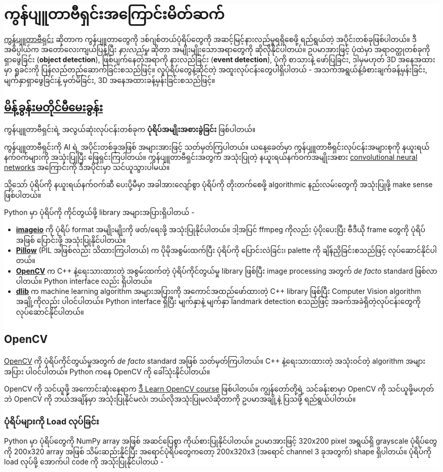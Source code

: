 
# ကွန်ပျူတာဗီရှင်းအကြောင်းမိတ်ဆက်

[ကွန်ပျူတာဗီရှင်း](https://wikipedia.org/wiki/Computer_vision) ဆိုတာက ကွန်ပျူတာတွေကို ဒစ်ဂျစ်တယ်ပုံရိပ်တွေကို အဆင့်မြင့်နားလည်မှုရရှိစေဖို့ ရည်ရွယ်တဲ့ အပိုင်းတစ်ခုဖြစ်ပါတယ်။ ဒီအဓိပ္ပါယ်က အတော်လေးကျယ်ပြန့်ပြီး *နားလည်မှု* ဆိုတာ အမျိုးမျိုးသောအရာတွေကို ဆိုလိုနိုင်ပါတယ်။ ဥပမာအားဖြင့် ပုံထဲမှာ အရာဝတ္ထုတစ်ခုကို ရှာဖွေခြင်း (**object detection**), ဖြစ်ပျက်နေတဲ့အရာကို နားလည်ခြင်း (**event detection**), ပုံကို စာသားနဲ့ ဖော်ပြခြင်း, ဒါမှမဟုတ် 3D အနေအထားမှာ ရှုခင်းကို ပြန်လည်တည်ဆောက်ခြင်းစသည်ဖြင့်။ လူပုံရိပ်တွေနဲ့ဆိုင်တဲ့ အထူးလုပ်ငန်းတွေပါရှိပါတယ် - အသက်အရွယ်နဲ့ခံစားချက်ခန့်မှန်းခြင်း, မျက်နှာရှာဖွေခြင်းနဲ့ မှတ်မိခြင်း, 3D အနေအထားခန့်မှန်းခြင်းစသည်ဖြင့်။

## [မိန့်ခွန်းမတိုင်မီမေးခွန်း](https://red-field-0a6ddfd03.1.azurestaticapps.net/quiz/106)

ကွန်ပျူတာဗီရှင်းရဲ့ အလွယ်ဆုံးလုပ်ငန်းတစ်ခုက **ပုံရိပ်အမျိုးအစားခွဲခြင်း** ဖြစ်ပါတယ်။

ကွန်ပျူတာဗီရှင်းကို AI ရဲ့ အပိုင်းတစ်ခုအဖြစ် အများအားဖြင့် သတ်မှတ်ကြပါတယ်။ ယနေ့ခေတ်မှာ ကွန်ပျူတာဗီရှင်းလုပ်ငန်းအများစုကို နယူးရယ်နက်ဝက်များကို အသုံးပြုပြီး ဖြေရှင်းကြပါတယ်။ ကွန်ပျူတာဗီရှင်းအတွက် အသုံးပြုတဲ့ နယူးရယ်နက်ဝက်အမျိုးအစား [convolutional neural networks](../07-ConvNets/README.md) အကြောင်းကို ဒီအပိုင်းမှာ သင်ယူသွားပါမယ်။

သို့သော် ပုံရိပ်ကို နယူးရယ်နက်ဝက်ဆီ ပေးပို့မီမှာ အခါအားလျော်စွာ ပုံရိပ်ကို တိုးတက်စေဖို့ algorithmic နည်းလမ်းတွေကို အသုံးပြုဖို့ make sense ဖြစ်ပါတယ်။

Python မှာ ပုံရိပ်ကို ကိုင်တွယ်ဖို့ library အများအပြားရှိပါတယ် -

* **[imageio](https://imageio.readthedocs.io/en/stable/)** ကို ပုံရိပ် format အမျိုးမျိုးကို ဖတ်/ရေးဖို့ အသုံးပြုနိုင်ပါတယ်။ ဒါ့အပြင် ffmpeg ကိုလည်း ပံ့ပိုးပေးပြီး ဗီဒီယို frame တွေကို ပုံရိပ်အဖြစ် ပြောင်းဖို့ အသုံးပြုနိုင်ပါတယ်။
* **[Pillow](https://pillow.readthedocs.io/en/stable/index.html)** (PIL အဖြစ်လည်း သိထားကြပါတယ်) က ပိုမိုအစွမ်းထက်ပြီး ပုံရိပ်ကို ပြောင်းလဲခြင်း၊ palette ကို ချိန်ညှိခြင်းစသည်ဖြင့် လုပ်ဆောင်နိုင်ပါတယ်။
* **[OpenCV](https://opencv.org/)** က C++ နဲ့ရေးသားထားတဲ့ အစွမ်းထက်တဲ့ ပုံရိပ်ကိုင်တွယ်မှု library ဖြစ်ပြီး image processing အတွက် *de facto* standard ဖြစ်လာပါတယ်။ Python interface လည်း ရှိပါတယ်။
* **[dlib](http://dlib.net/)** က machine learning algorithm အများအပြားကို အကောင်အထည်ဖော်ထားတဲ့ C++ library ဖြစ်ပြီး Computer Vision algorithm အချို့ကိုလည်း ပါဝင်ပါတယ်။ Python interface ရှိပြီး မျက်နှာနဲ့ မျက်နှာ landmark detection စသည်ဖြင့် အခက်အခဲရှိတဲ့လုပ်ငန်းတွေကို လုပ်ဆောင်နိုင်ပါတယ်။

## OpenCV

[OpenCV](https://opencv.org/) ကို ပုံရိပ်ကိုင်တွယ်မှုအတွက် *de facto* standard အဖြစ် သတ်မှတ်ကြပါတယ်။ C++ နဲ့ရေးသားထားတဲ့ အသုံးဝင်တဲ့ algorithm အများအပြား ပါဝင်ပါတယ်။ Python ကနေ OpenCV ကို ခေါ်သုံးနိုင်ပါတယ်။

OpenCV ကို သင်ယူဖို့ အကောင်းဆုံးနေရာက [ဒီ Learn OpenCV course](https://learnopencv.com/getting-started-with-opencv/) ဖြစ်ပါတယ်။ ကျွန်တော်တို့ရဲ့ သင်ခန်းစာမှာ OpenCV ကို သင်ယူဖို့မဟုတ်ဘဲ OpenCV ကို ဘယ်အချိန်မှာ အသုံးပြုနိုင်မလဲ၊ ဘယ်လိုအသုံးပြုမလဲဆိုတာကို ဥပမာအချို့နဲ့ ပြသဖို့ ရည်ရွယ်ပါတယ်။

### ပုံရိပ်များကို Load လုပ်ခြင်း

Python မှာ ပုံရိပ်တွေကို NumPy array အဖြစ် အဆင်ပြေစွာ ကိုယ်စားပြုနိုင်ပါတယ်။ ဥပမာအားဖြင့် 320x200 pixel အရွယ်ရှိ grayscale ပုံရိပ်တွေကို 200x320 array အဖြစ် သိမ်းဆည်းနိုင်ပြီး အရောင်ပုံရိပ်တွေကတော့ 200x320x3 (အရောင် channel 3 ခုအတွက်) shape ရှိပါတယ်။ ပုံရိပ်ကို load လုပ်ဖို့ အောက်ပါ code ကို အသုံးပြုနိုင်ပါတယ် -
